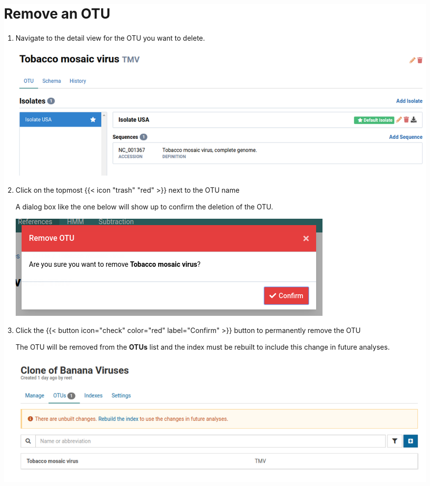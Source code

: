 # Remove an OTU

1. Navigate to the detail view for the OTU you want to delete.

    ![Remove OTU](tmv_initial.png)

2. Click on the topmost {{< icon "trash" "red" >}} next to the OTU name

    A dialog box like the one below will show up to confirm the deletion of the OTU.

    ![Confirm removal of OTU](remove.png)

3. Click the {{< button icon="check" color="red" label="Confirm" >}} button to permanently remove the OTU

    The OTU will be removed from the **OTUs** list and the index must be rebuilt to include this change in future analyses.

    ![Remove OTU](removed.png)
